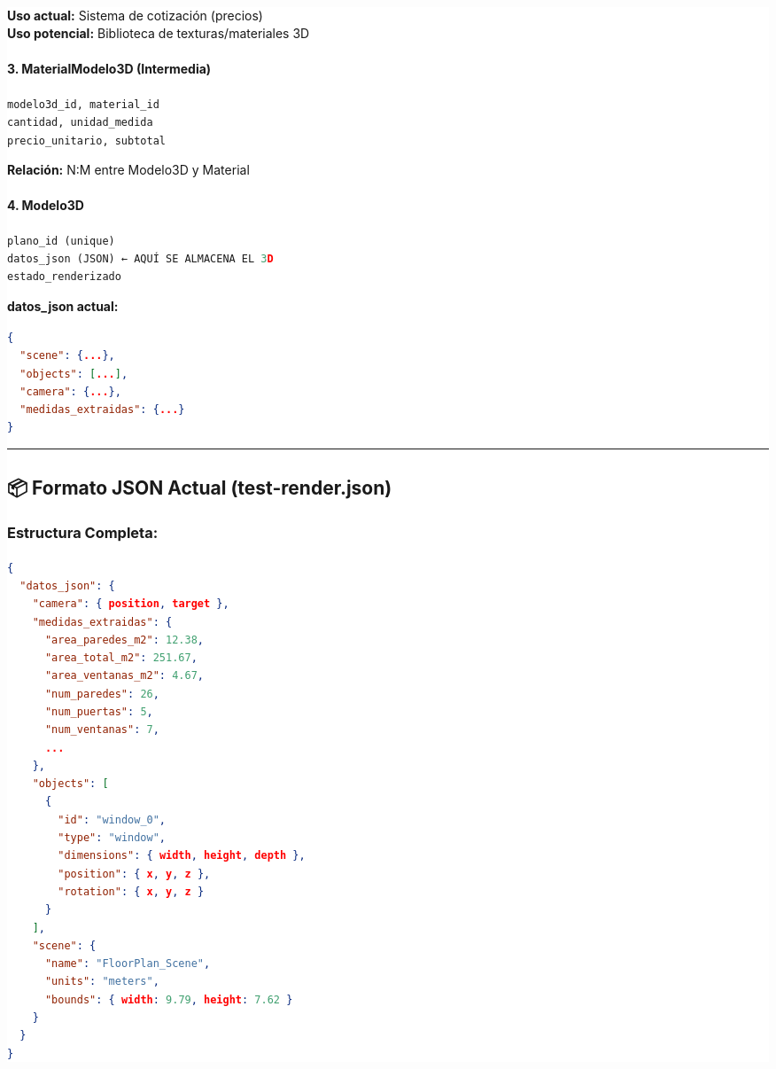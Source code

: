 **Uso actual:** Sistema de cotización (precios)  
**Uso potencial:** Biblioteca de texturas/materiales 3D

#### **3. MaterialModelo3D** (Intermedia)
```python
modelo3d_id, material_id
cantidad, unidad_medida
precio_unitario, subtotal
```

**Relación:** N:M entre Modelo3D y Material

#### **4. Modelo3D**
```python
plano_id (unique)
datos_json (JSON) ← AQUÍ SE ALMACENA EL 3D
estado_renderizado
```

**datos_json actual:**
```json
{
  "scene": {...},
  "objects": [...],
  "camera": {...},
  "medidas_extraidas": {...}
}
```

---

## 📦 Formato JSON Actual (test-render.json)

### **Estructura Completa:**

```json
{
  "datos_json": {
    "camera": { position, target },
    "medidas_extraidas": {
      "area_paredes_m2": 12.38,
      "area_total_m2": 251.67,
      "area_ventanas_m2": 4.67,
      "num_paredes": 26,
      "num_puertas": 5,
      "num_ventanas": 7,
      ...
    },
    "objects": [
      {
        "id": "window_0",
        "type": "window",
        "dimensions": { width, height, depth },
        "position": { x, y, z },
        "rotation": { x, y, z }
      }
    ],
    "scene": {
      "name": "FloorPlan_Scene",
      "units": "meters",
      "bounds": { width: 9.79, height: 7.62 }
    }
  }
}
```
